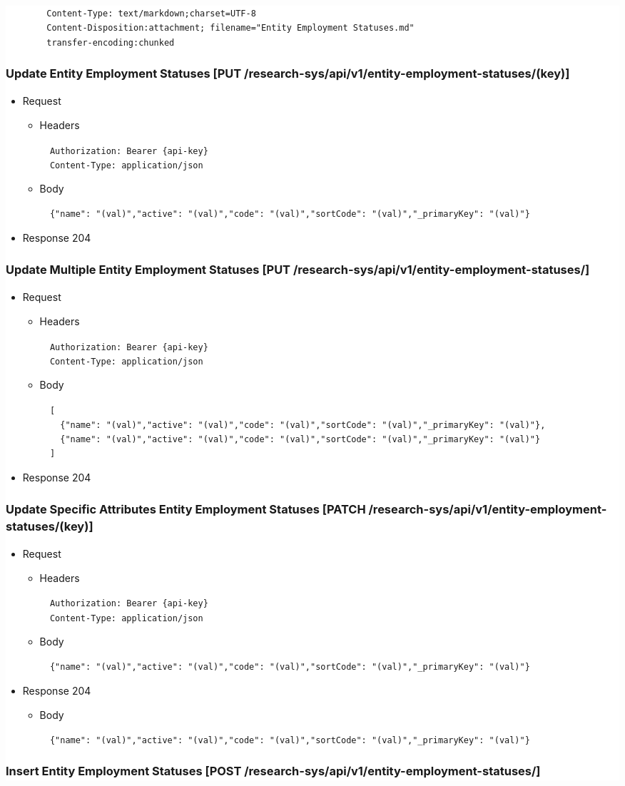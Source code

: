             Content-Type: text/markdown;charset=UTF-8
            Content-Disposition:attachment; filename="Entity Employment Statuses.md"
            transfer-encoding:chunked
### Update Entity Employment Statuses [PUT /research-sys/api/v1/entity-employment-statuses/(key)]

+ Request

    + Headers

            Authorization: Bearer {api-key}   
            Content-Type: application/json

    + Body
    
            {"name": "(val)","active": "(val)","code": "(val)","sortCode": "(val)","_primaryKey": "(val)"}
			
+ Response 204

### Update Multiple Entity Employment Statuses [PUT /research-sys/api/v1/entity-employment-statuses/]

+ Request

    + Headers

            Authorization: Bearer {api-key}   
            Content-Type: application/json

    + Body
    
            [
              {"name": "(val)","active": "(val)","code": "(val)","sortCode": "(val)","_primaryKey": "(val)"},
              {"name": "(val)","active": "(val)","code": "(val)","sortCode": "(val)","_primaryKey": "(val)"}
            ]
			
+ Response 204
### Update Specific Attributes Entity Employment Statuses [PATCH /research-sys/api/v1/entity-employment-statuses/(key)]

+ Request

    + Headers

            Authorization: Bearer {api-key}   
            Content-Type: application/json

    + Body
    
            {"name": "(val)","active": "(val)","code": "(val)","sortCode": "(val)","_primaryKey": "(val)"}
			
+ Response 204
    
    + Body
            
            {"name": "(val)","active": "(val)","code": "(val)","sortCode": "(val)","_primaryKey": "(val)"}
### Insert Entity Employment Statuses [POST /research-sys/api/v1/entity-employment-statuses/]
